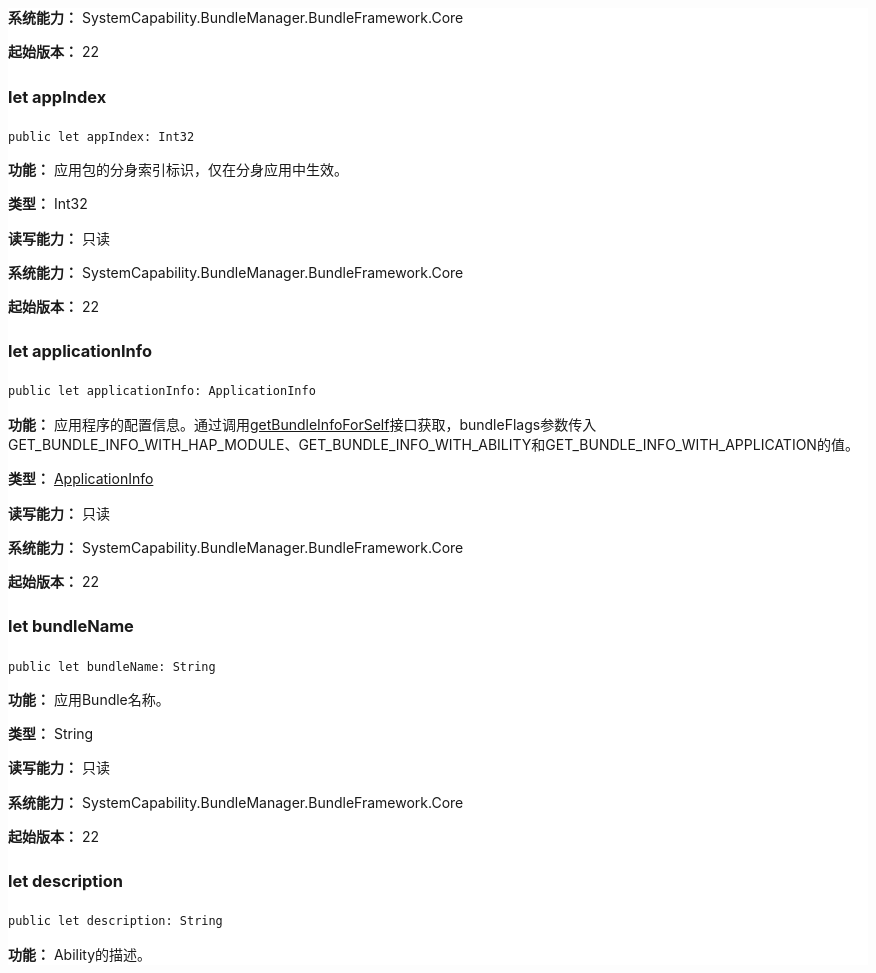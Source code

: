 **系统能力：** SystemCapability.BundleManager.BundleFramework.Core

**起始版本：** 22

### let appIndex

```cangjie
public let appIndex: Int32
```

**功能：** 应用包的分身索引标识，仅在分身应用中生效。

**类型：** Int32

**读写能力：** 只读

**系统能力：** SystemCapability.BundleManager.BundleFramework.Core

**起始版本：** 22

### let applicationInfo

```cangjie
public let applicationInfo: ApplicationInfo
```

**功能：** 应用程序的配置信息。通过调用[getBundleInfoForSelf](#static-func-getbundleinfoforselfint32)接口获取，bundleFlags参数传入GET_BUNDLE_INFO_WITH_HAP_MODULE、GET_BUNDLE_INFO_WITH_ABILITY和GET_BUNDLE_INFO_WITH_APPLICATION的值。

**类型：** [ApplicationInfo](#class-applicationinfo)

**读写能力：** 只读

**系统能力：** SystemCapability.BundleManager.BundleFramework.Core

**起始版本：** 22

### let bundleName

```cangjie
public let bundleName: String
```

**功能：** 应用Bundle名称。

**类型：** String

**读写能力：** 只读

**系统能力：** SystemCapability.BundleManager.BundleFramework.Core

**起始版本：** 22

### let description

```cangjie
public let description: String
```

**功能：** Ability的描述。
